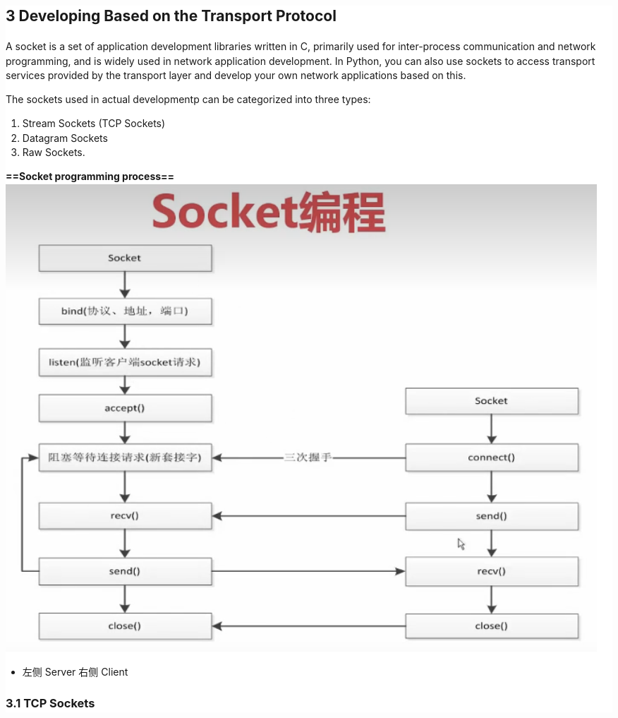## 3 Developing Based on the Transport Protocol

A socket is a set of application development libraries written in C, primarily used for inter-process communication[](进程内部交流) and network programming, and is widely used in network application development. 
In Python, you can also use sockets to access transport services provided by the transport layer and develop your own network applications based on this.

The sockets used in actual developmentp[](实际开发中) can be categorized into three types:
1. Stream Sockets (TCP Sockets)
2. Datagram Sockets
3. Raw Sockets.

**==Socket programming process==** 
![600](assets/note_image/image-20240910161507658.png)
* 左侧 Server  右侧 Client


### 3.1 TCP Sockets
